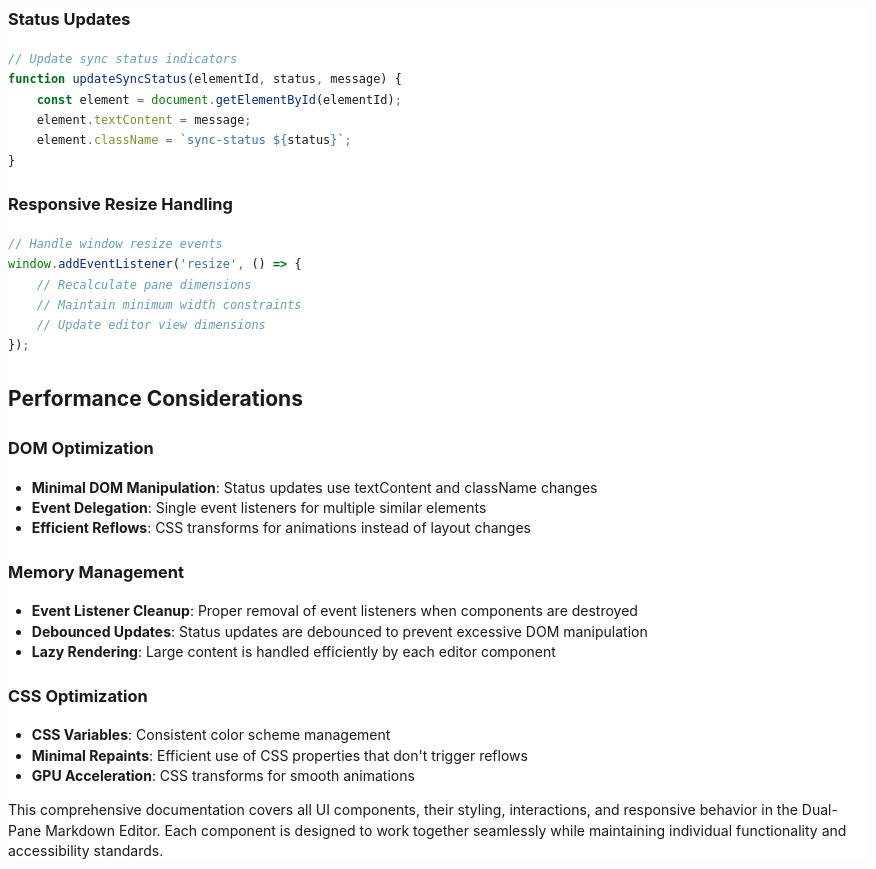### Status Updates

```javascript
// Update sync status indicators
function updateSyncStatus(elementId, status, message) {
    const element = document.getElementById(elementId);
    element.textContent = message;
    element.className = `sync-status ${status}`;
}
```

### Responsive Resize Handling

```javascript
// Handle window resize events
window.addEventListener('resize', () => {
    // Recalculate pane dimensions
    // Maintain minimum width constraints
    // Update editor view dimensions
});
```

## Performance Considerations

### DOM Optimization

- **Minimal DOM Manipulation**: Status updates use textContent and className changes
- **Event Delegation**: Single event listeners for multiple similar elements
- **Efficient Reflows**: CSS transforms for animations instead of layout changes

### Memory Management

- **Event Listener Cleanup**: Proper removal of event listeners when components are destroyed
- **Debounced Updates**: Status updates are debounced to prevent excessive DOM manipulation
- **Lazy Rendering**: Large content is handled efficiently by each editor component

### CSS Optimization

- **CSS Variables**: Consistent color scheme management
- **Minimal Repaints**: Efficient use of CSS properties that don't trigger reflows
- **GPU Acceleration**: CSS transforms for smooth animations

This comprehensive documentation covers all UI components, their styling, interactions, and responsive behavior in the Dual-Pane Markdown Editor. Each component is designed to work together seamlessly while maintaining individual functionality and accessibility standards.